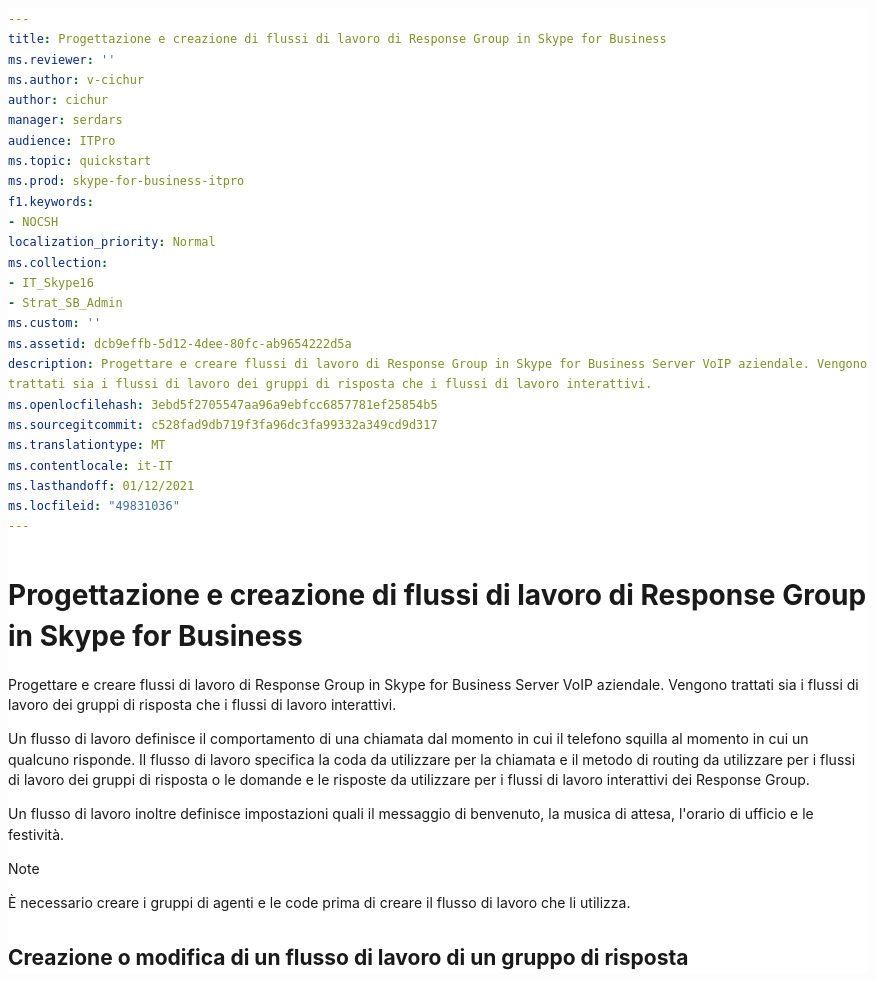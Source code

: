```yaml
---
title: Progettazione e creazione di flussi di lavoro di Response Group in Skype for Business
ms.reviewer: ''
ms.author: v-cichur
author: cichur
manager: serdars
audience: ITPro
ms.topic: quickstart
ms.prod: skype-for-business-itpro
f1.keywords:
- NOCSH
localization_priority: Normal
ms.collection:
- IT_Skype16
- Strat_SB_Admin
ms.custom: ''
ms.assetid: dcb9effb-5d12-4dee-80fc-ab9654222d5a
description: Progettare e creare flussi di lavoro di Response Group in Skype for Business Server VoIP aziendale. Vengono trattati sia i flussi di lavoro dei gruppi di risposta che i flussi di lavoro interattivi.
ms.openlocfilehash: 3ebd5f2705547aa96a9ebfcc6857781ef25854b5
ms.sourcegitcommit: c528fad9db719f3fa96dc3fa99332a349cd9d317
ms.translationtype: MT
ms.contentlocale: it-IT
ms.lasthandoff: 01/12/2021
ms.locfileid: "49831036"
---
```

# <a name="designing-and-creating-response-group-workflows-in-skype-for-business"></a>Progettazione e creazione di flussi di lavoro di Response Group in Skype for Business

Progettare e creare flussi di lavoro di Response Group in Skype for Business Server VoIP aziendale. Vengono trattati sia i flussi di lavoro dei gruppi di risposta che i flussi di lavoro interattivi.

Un flusso di lavoro definisce il comportamento di una chiamata dal momento in cui il telefono squilla al momento in cui un qualcuno risponde. Il flusso di lavoro specifica la coda da utilizzare per la chiamata e il metodo di routing da utilizzare per i flussi di lavoro dei gruppi di risposta o le domande e le risposte da utilizzare per i flussi di lavoro interattivi dei Response Group.

Un flusso di lavoro inoltre definisce impostazioni quali il messaggio di benvenuto, la musica di attesa, l'orario di ufficio e le festività.

> [!NOTE]
> È necessario creare i gruppi di agenti e le code prima di creare il flusso di lavoro che li utilizza.

## <a name="creating-or-modifying-a-hunt-group-workflow"></a>Creazione o modifica di un flusso di lavoro di un gruppo di risposta
